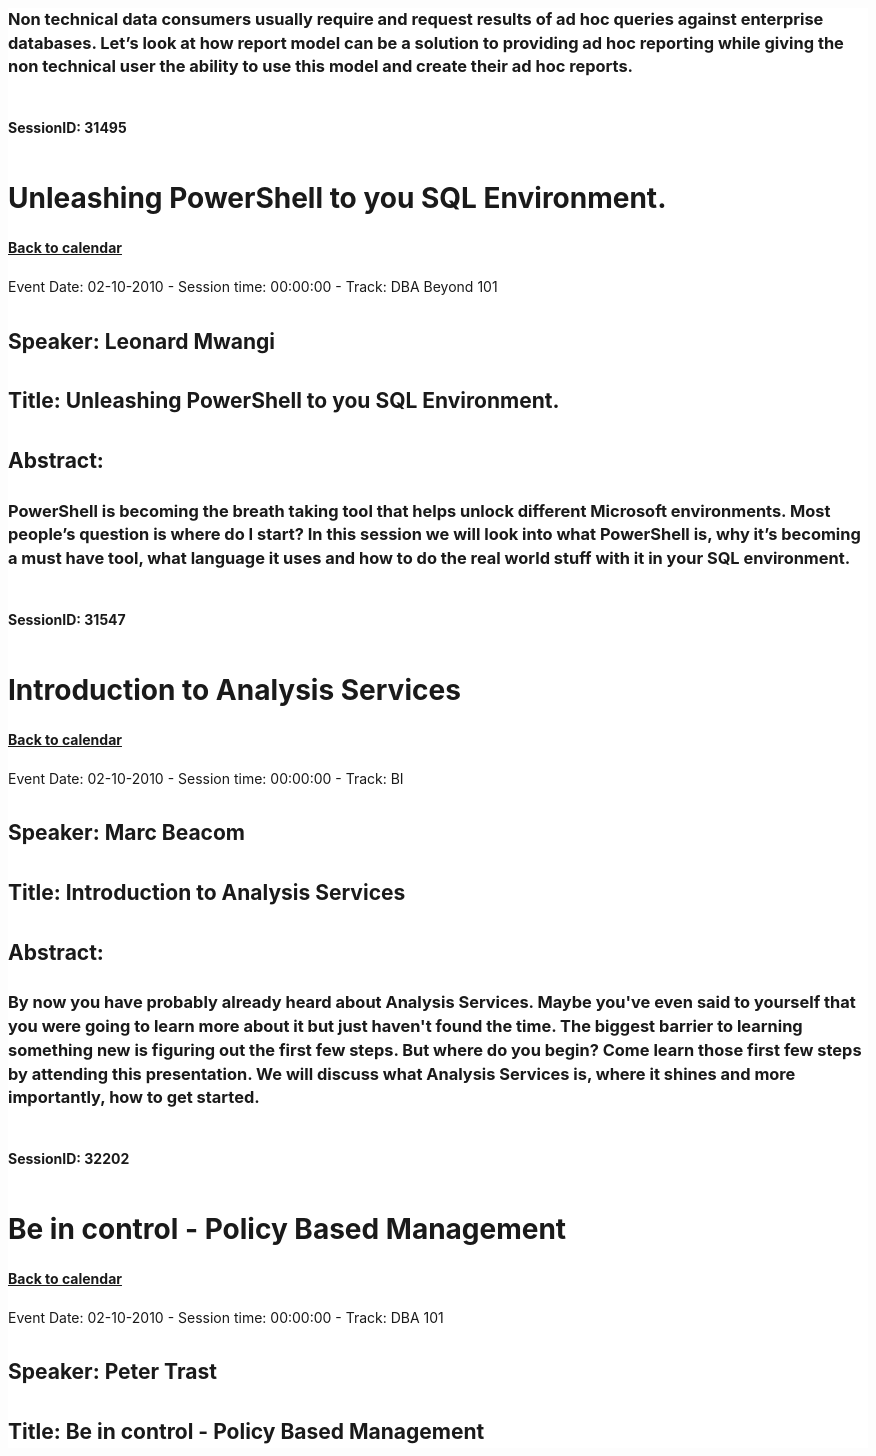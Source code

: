 ### Non technical data consumers usually require and request results of ad hoc queries against enterprise databases. Let’s look at how report model can be a solution to providing ad hoc reporting while giving the non technical user the ability to use this model and create their ad hoc reports.
#  
#### SessionID: 31495
# Unleashing PowerShell to you SQL Environment. 
#### [Back to calendar](#SQLSaturday-#53---Kansas-City-2010)
Event Date: 02-10-2010 - Session time: 00:00:00 - Track: DBA Beyond 101
## Speaker: Leonard Mwangi
## Title: Unleashing PowerShell to you SQL Environment. 
## Abstract:
### PowerShell is becoming the breath  taking tool that helps unlock different Microsoft environments. Most people’s question is where do I start? In this session we will look into what PowerShell is, why it’s becoming a must have tool, what language it uses and how to do the real world stuff with it in your SQL environment.   
#  
#### SessionID: 31547
# Introduction to Analysis Services
#### [Back to calendar](#SQLSaturday-#53---Kansas-City-2010)
Event Date: 02-10-2010 - Session time: 00:00:00 - Track: BI
## Speaker: Marc Beacom
## Title: Introduction to Analysis Services
## Abstract:
### By now you have probably already heard about Analysis Services. Maybe you've even said to yourself that you were going to learn more about it but just haven't found the time. The biggest barrier to learning something new is figuring out the first few steps. But where do you begin? Come learn those first few steps by attending this presentation. We will discuss what Analysis Services is, where it shines and more importantly, how to get started.
#  
#### SessionID: 32202
# Be in control - Policy Based Management
#### [Back to calendar](#SQLSaturday-#53---Kansas-City-2010)
Event Date: 02-10-2010 - Session time: 00:00:00 - Track: DBA 101
## Speaker: Peter Trast
## Title: Be in control - Policy Based Management